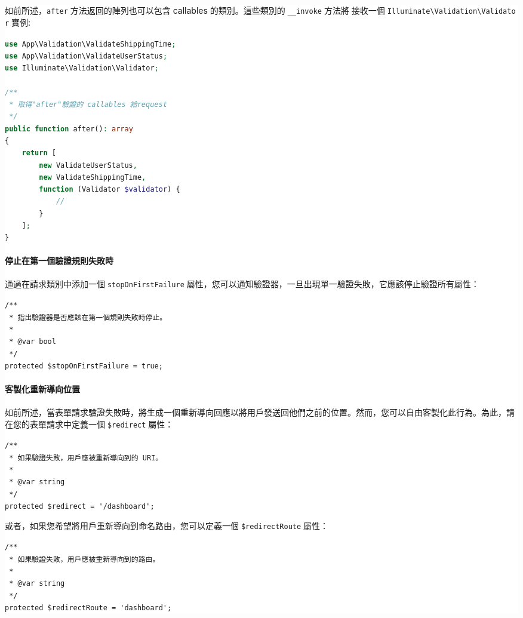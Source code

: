 如前所述，`after` 方法返回的陣列也可以包含 callables 的類別。這些類別的 `__invoke` 方法將 接收一個 `Illuminate\Validation\Validator` 實例:

```php
use App\Validation\ValidateShippingTime;
use App\Validation\ValidateUserStatus;
use Illuminate\Validation\Validator;

/**
 * 取得"after"驗證的 callables 給request 
 */
public function after(): array
{
    return [
        new ValidateUserStatus,
        new ValidateShippingTime,
        function (Validator $validator) {
            //
        }
    ];
}
```

<a name="request-stopping-on-first-validation-rule-failure"></a>
#### 停止在第一個驗證規則失敗時

通過在請求類別中添加一個 `stopOnFirstFailure` 屬性，您可以通知驗證器，一旦出現單一驗證失敗，它應該停止驗證所有屬性：

    /**
     * 指出驗證器是否應該在第一個規則失敗時停止。
     *
     * @var bool
     */
    protected $stopOnFirstFailure = true;

<a name="customizing-the-redirect-location"></a>
#### 客製化重新導向位置

如前所述，當表單請求驗證失敗時，將生成一個重新導向回應以將用戶發送回他們之前的位置。然而，您可以自由客製化此行為。為此，請在您的表單請求中定義一個 `$redirect` 屬性：

    /**
     * 如果驗證失敗，用戶應被重新導向到的 URI。
     *
     * @var string
     */
    protected $redirect = '/dashboard';

或者，如果您希望將用戶重新導向到命名路由，您可以定義一個 `$redirectRoute` 屬性：

    /**
     * 如果驗證失敗，用戶應被重新導向到的路由。
     *
     * @var string
     */
    protected $redirectRoute = 'dashboard';
